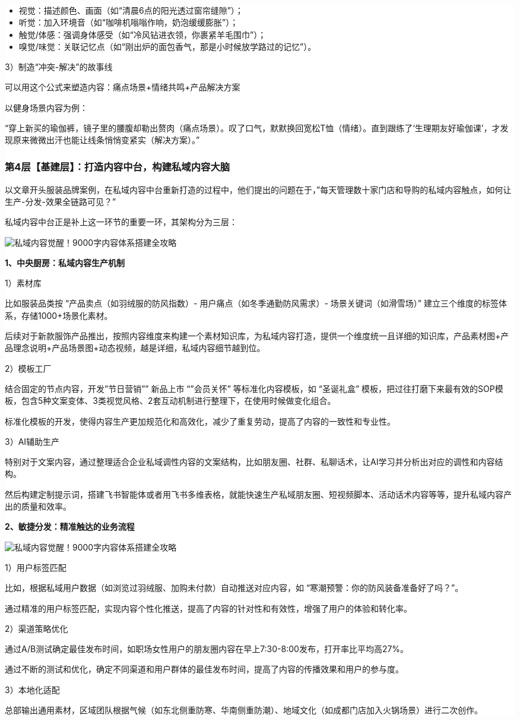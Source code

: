 *   视觉：描述颜色、画面（如“清晨6点的阳光透过窗帘缝隙”）；
*   听觉：加入环境音（如“咖啡机嗡嗡作响，奶泡缓缓膨胀”）；
*   触觉/体感：强调身体感受（如“冷风钻进衣领，你裹紧羊毛围巾”）；
*   嗅觉/味觉：关联记忆点（如“刚出炉的面包香气，那是小时候放学路过的记忆”）。

3）制造“冲突-解决”的故事线

可以用这个公式来塑造内容：痛点场景+情绪共鸣+产品解决方案

以健身场景内容为例：

“穿上新买的瑜伽裤，镜子里的腰腹却勒出赘肉（痛点场景）。叹了口气，默默换回宽松T恤（情绪）。直到跟练了‘生理期友好瑜伽课’，才发现原来微微出汗也能让线条悄悄变紧实（解决方案）。”

### 第4层【基建层】：打造内容中台，构建私域内容大脑

以文章开头服装品牌案例，在私域内容中台重新打造的过程中，他们提出的问题在于，”每天管理数十家门店和导购的私域内容触点，如何让生产-分发-效果全链路可见？”

私域内容中台正是补上这一环节的重要一环，其架构分为三层：

![私域内容觉醒！9000字内容体系搭建全攻略](https://image.woshipm.com/wp-files/2025/05/ALzU7kchkeQRDgGDpJag.png)

**1、中央厨房：私域内容生产机制**

1）素材库

比如服装品类按 “产品卖点（如羽绒服的防风指数）- 用户痛点（如冬季通勤防风需求）- 场景关键词（如滑雪场）” 建立三个维度的标签体系，存储1000+场景化素材。

后续对于新款服饰产品推出，按照内容维度来构建一个素材知识库，为私域内容打造，提供一个维度统一且详细的知识库，产品素材图+产品理念说明+产品场景图+动态视频，越是详细，私域内容细节越到位。

2）模板工厂

结合固定的节点内容，开发”节日营销”” 新品上市 “”会员关怀” 等标准化内容模板，如 “圣诞礼盒” 模板，把过往打磨下来最有效的SOP模板，包含5种文案变体、3类视觉风格、2套互动机制进行整理下，在使用时候做变化组合。

标准化模板的开发，使得内容生产更加规范化和高效化，减少了重复劳动，提高了内容的一致性和专业性。

3）AI辅助生产

特别对于文案内容，通过整理适合企业私域调性内容的文案结构，比如朋友圈、社群、私聊话术，让AI学习并分析出对应的调性和内容结构。

然后构建定制提示词，搭建飞书智能体或者用飞书多维表格，就能快速生产私域朋友圈、短视频脚本、活动话术内容等等，提升私域内容产出的质量和效率。

**2、敏捷分发：精准触达的业务流程**

![私域内容觉醒！9000字内容体系搭建全攻略](https://image.woshipm.com/wp-files/2025/05/siwkzT9VhsAvsEe0W5r9.png)

1）用户标签匹配

比如，根据私域用户数据（如浏览过羽绒服、加购未付款）自动推送对应内容，如 “寒潮预警：你的防风装备准备好了吗？”。

通过精准的用户标签匹配，实现内容个性化推送，提高了内容的针对性和有效性，增强了用户的体验和转化率。

2）渠道策略优化

通过A/B测试确定最佳发布时间，如职场女性用户的朋友圈内容在早上7:30-8:00发布，打开率比平均高27%。

通过不断的测试和优化，确定不同渠道和用户群体的最佳发布时间，提高了内容的传播效果和用户的参与度。

3）本地化适配

总部输出通用素材，区域团队根据气候（如东北侧重防寒、华南侧重防潮）、地域文化（如成都门店加入火锅场景）进行二次创作。
